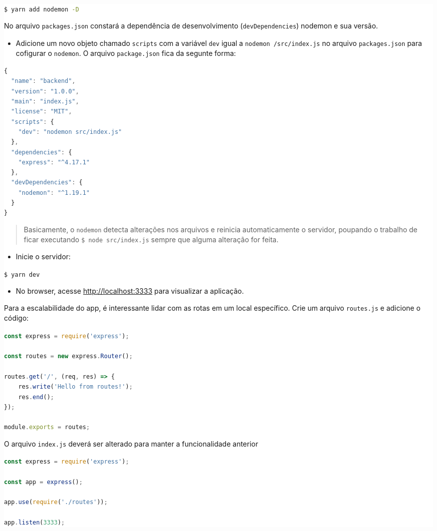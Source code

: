 ```bash
$ yarn add nodemon -D
```

No arquivo `packages.json` constará a dependência de desenvolvimento (`devDependencies`) nodemon e sua versão.

* Adicione um novo objeto chamado `scripts` com a variável `dev` igual a `nodemon /src/index.js` no arquivo `packages.json` para cofigurar o `nodemon`. O arquivo `package.json` fica da segunte forma:

```javascript
{
  "name": "backend",
  "version": "1.0.0",
  "main": "index.js",
  "license": "MIT",
  "scripts": {
    "dev": "nodemon src/index.js"
  },
  "dependencies": {
    "express": "^4.17.1"
  },
  "devDependencies": {
    "nodemon": "^1.19.1"
  }
}
```

> Basicamente, o `nodemon` detecta alterações nos arquivos e reinicia automaticamente o servidor, poupando o trabalho de ficar executando `$ node src/index.js` sempre que alguma alteração for feita.

* Inicie o servidor:

```bash
$ yarn dev
```

* No browser, acesse [http://localhost:3333](http://localhost:3333) para visualizar a aplicação.

Para a escalabilidade do app, é interessante lidar com as rotas em um local específico. Crie um arquivo `routes.js` e adicione o código:

```js
const express = require('express');

const routes = new express.Router();

routes.get('/', (req, res) => {
    res.write('Hello from routes!');
    res.end();
});

module.exports = routes;
```

O arquivo `index.js` deverá ser alterado para manter a funcionalidade anterior

```js
const express = require('express');

const app = express();

app.use(require('./routes'));

app.listen(3333);
```
